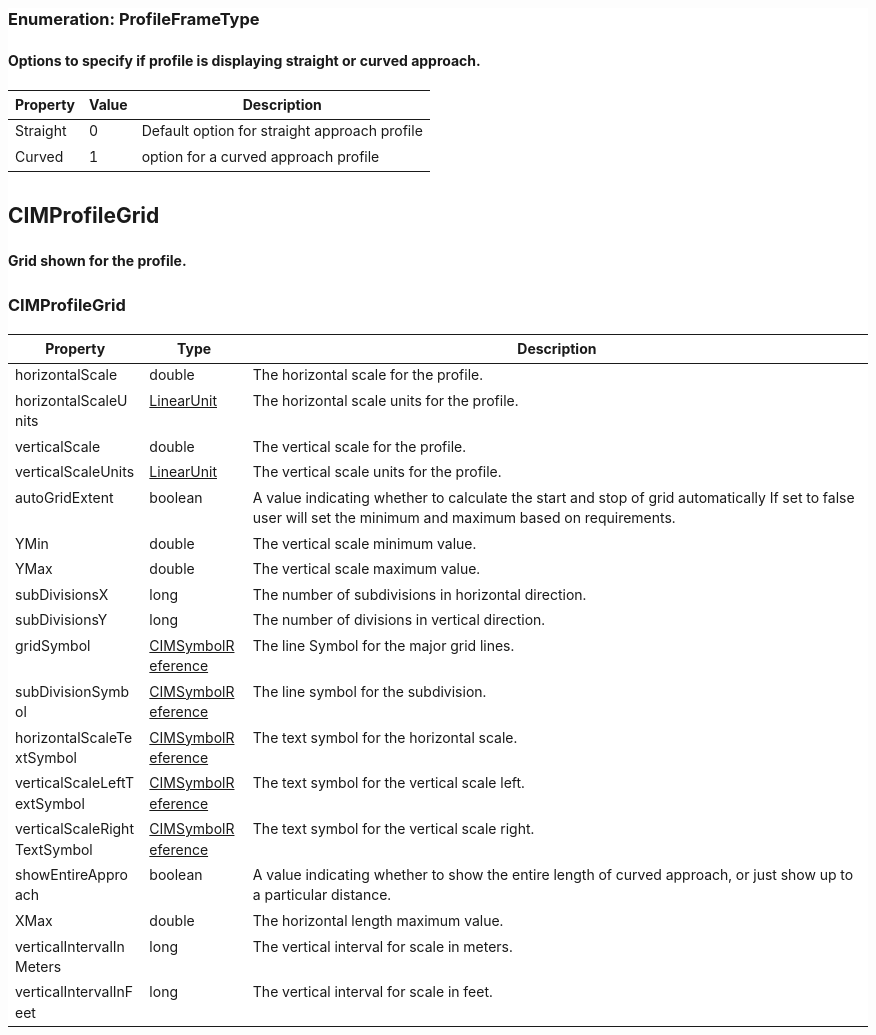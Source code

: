 

### Enumeration: ProfileFrameType
#### Options to specify if profile is displaying straight or curved approach. 

|Property | Value | Description | 
|---------|--------|--------|
| Straight| 0| Default option for straight approach profile 
| Curved| 1| option for a curved approach profile 




## CIMProfileGrid
#### Grid shown for the profile. 


### CIMProfileGrid 

|Property | Type | Description | 
|---------|--------|--------|
| horizontalScale | double | The horizontal scale for the profile. 
| horizontalScaleUnits | [LinearUnit](ExternalReferences.md#linearunit) | The horizontal scale units for the profile. 
| verticalScale | double | The vertical scale for the profile. 
| verticalScaleUnits | [LinearUnit](ExternalReferences.md#linearunit) | The vertical scale units for the profile. 
| autoGridExtent | boolean | A value indicating whether to calculate the start and stop of grid automatically If set to false user will set the minimum and maximum based on requirements. 
| YMin | double | The vertical scale minimum value. 
| YMax | double | The vertical scale maximum value. 
| subDivisionsX | long | The number of subdivisions in horizontal direction. 
| subDivisionsY | long | The number of divisions in vertical direction. 
| gridSymbol | [CIMSymbolReference](CIMRenderers.md#cimsymbolreference) | The line Symbol for the major grid lines. 
| subDivisionSymbol | [CIMSymbolReference](CIMRenderers.md#cimsymbolreference) | The line symbol for the subdivision. 
| horizontalScaleTextSymbol | [CIMSymbolReference](CIMRenderers.md#cimsymbolreference) | The text symbol for the horizontal scale. 
| verticalScaleLeftTextSymbol | [CIMSymbolReference](CIMRenderers.md#cimsymbolreference) | The text symbol for the vertical scale left. 
| verticalScaleRightTextSymbol | [CIMSymbolReference](CIMRenderers.md#cimsymbolreference) | The text symbol for the vertical scale right. 
| showEntireApproach | boolean | A value indicating whether to show the entire length of curved approach, or just show up to a particular distance. 
| XMax | double | The horizontal length maximum value. 
| verticalIntervalInMeters | long | The vertical interval for scale in meters. 
| verticalIntervalInFeet | long | The vertical interval for scale in feet. 
